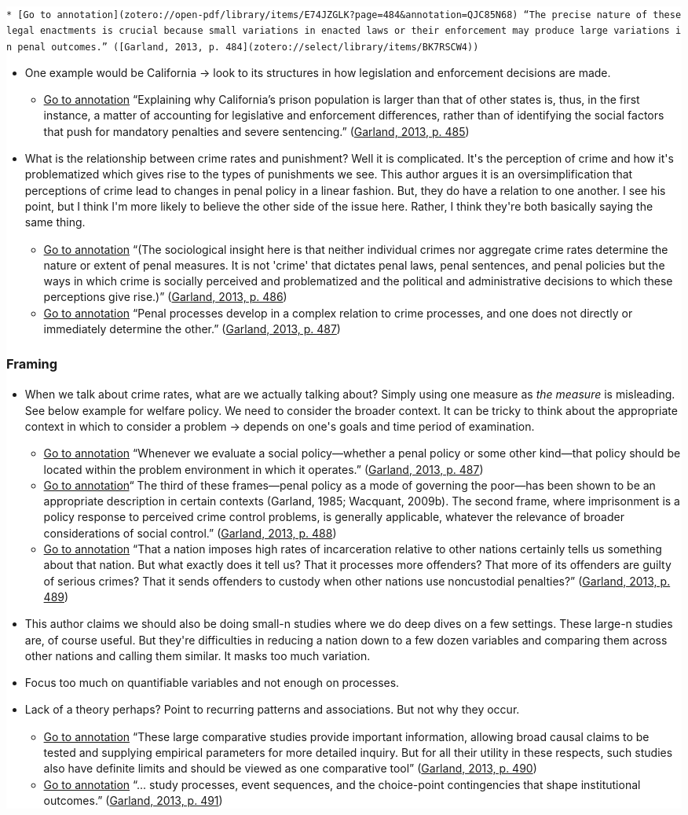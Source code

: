 	* [Go to annotation](zotero://open-pdf/library/items/E74JZGLK?page=484&annotation=QJC85N68) “The precise nature of these legal enactments is crucial because small variations in enacted laws or their enforcement may produce large variations in penal outcomes.” ([Garland, 2013, p. 484](zotero://select/library/items/BK7RSCW4))
	  
* One example would be California -> look to its structures in how legislation and enforcement decisions are made.
	* [Go to annotation](zotero://open-pdf/library/items/E74JZGLK?page=485&annotation=EXZ9HU9Q) “Explaining why California’s prison population is larger than that of other states is, thus, in the first instance, a matter of accounting for legislative and enforcement differences, rather than of identifying the social factors that push for mandatory penalties and severe sentencing.” ([Garland, 2013, p. 485](zotero://select/library/items/BK7RSCW4))
	  
* What is the relationship between crime rates and punishment? Well it is complicated. It's the perception of crime and how it's problematized which gives rise to the types of punishments we see. This author argues it is an oversimplification that perceptions of crime lead to changes in penal policy in a linear fashion. But, they do have a relation to one another. I see his point, but I think I'm more likely to believe the other side of the issue here. Rather, I think they're both basically saying the same thing.
	* [Go to annotation](zotero://open-pdf/library/items/E74JZGLK?page=486&annotation=DLMBDEQ9) “(The sociological insight here is that neither individual crimes nor aggregate crime rates determine the nature or extent of penal measures. It is not 'crime' that dictates penal laws, penal sentences, and penal policies but the ways in which crime is socially perceived and problematized and the political and administrative decisions to which these perceptions give rise.)” ([Garland, 2013, p. 486](zotero://select/library/items/BK7RSCW4))
	* [Go to annotation](zotero://open-pdf/library/items/E74JZGLK?page=487&annotation=32MQTFPT) “Penal processes develop in a complex relation to crime processes, and one does not directly or immediately determine the other.” ([Garland, 2013, p. 487](zotero://select/library/items/BK7RSCW4)) 

### Framing

* When we talk about crime rates, what are we actually talking about? Simply using one measure as *the measure* is misleading. See below example for welfare policy. We need to consider the broader context. It can be tricky to think about the appropriate context in which to consider a problem -> depends on one's goals and time period of examination.
	* [Go to annotation](zotero://open-pdf/library/items/E74JZGLK?page=487&annotation=L7943XWY) “Whenever we evaluate a social policy—whether a penal policy or some other kind—that policy should be located within the problem environment in which it operates.” ([Garland, 2013, p. 487](zotero://select/library/items/BK7RSCW4))
	* [Go to annotation](zotero://open-pdf/library/items/E74JZGLK?page=488&annotation=CWBA5S68)“ The third of these frames—penal policy as a mode of governing the poor—has been shown to be an appropriate description in certain contexts (Garland, 1985; Wacquant, 2009b). The second frame, where imprisonment is a policy response to perceived crime control problems, is generally applicable, whatever the relevance of broader considerations of social control.” ([Garland, 2013, p. 488](zotero://select/library/items/BK7RSCW4))
	* [Go to annotation](zotero://open-pdf/library/items/E74JZGLK?page=489&annotation=98HI8GBA) “That a nation imposes high rates of incarceration relative to other nations certainly tells us something about that nation. But what exactly does it tell us? That it processes more offenders? That more of its offenders are guilty of serious crimes? That it sends offenders to custody when other nations use noncustodial penalties?” ([Garland, 2013, p. 489](zotero://select/library/items/BK7RSCW4))
	  
* This author claims we should also be doing small-n studies where we do deep dives on a few settings. These large-n studies are, of course useful. But they're difficulties in reducing a nation down to a few dozen variables and comparing them across other nations and calling them similar. It masks too much variation.
* Focus too much on quantifiable variables and not enough on processes.
* Lack of a theory perhaps? Point to recurring patterns and associations. But not why they occur.
	* [Go to annotation](zotero://open-pdf/library/items/E74JZGLK?page=490&annotation=M3TL2E5C) “These large comparative studies provide important information, allowing broad causal claims to be tested and supplying empirical parameters for more detailed inquiry. But for all their utility in these respects, such studies also have definite limits and should be viewed as one comparative tool” ([Garland, 2013, p. 490](zotero://select/library/items/BK7RSCW4))
	* [Go to annotation](zotero://open-pdf/library/items/E74JZGLK?page=491&annotation=F62QVGUK) “... study processes, event sequences, and the choice-point contingencies that shape institutional outcomes.” ([Garland, 2013, p. 491](zotero://select/library/items/BK7RSCW4))